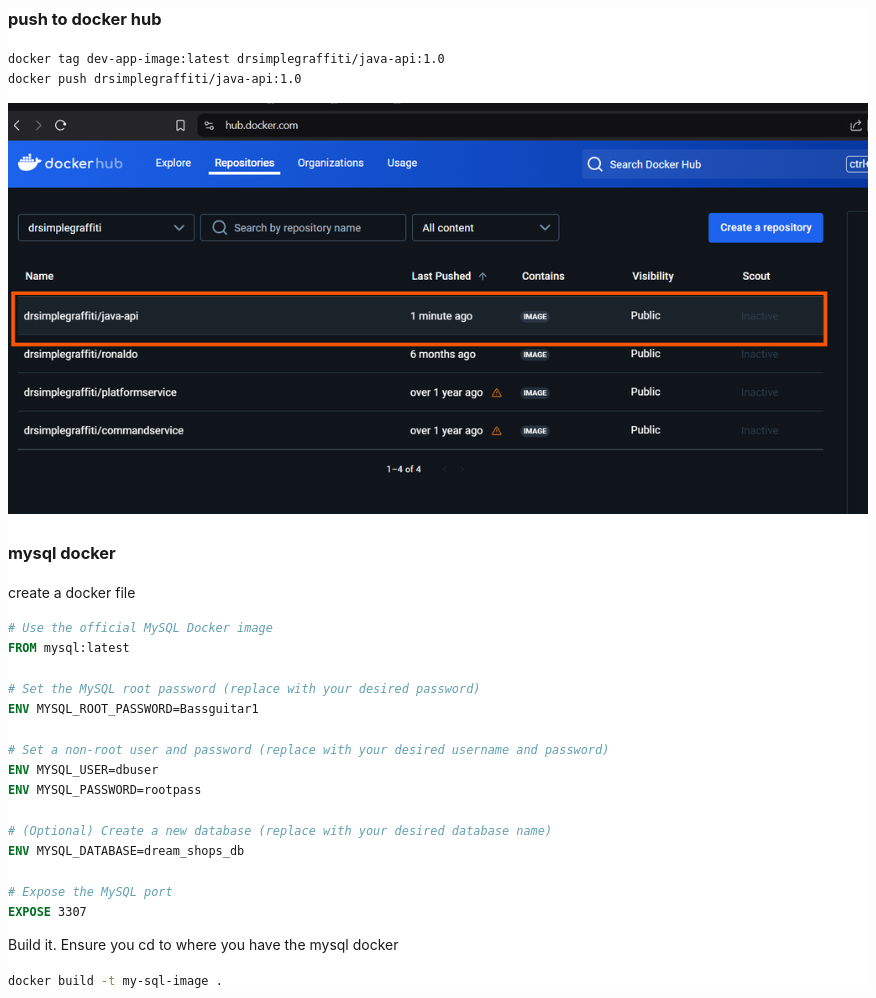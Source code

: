 ```bash
```

### push to docker hub
```bash
docker tag dev-app-image:latest drsimplegraffiti/java-api:1.0
docker push drsimplegraffiti/java-api:1.0
```
![img_1.png](img_1.png)

### mysql docker
create a docker file
```dockerfile
# Use the official MySQL Docker image
FROM mysql:latest

# Set the MySQL root password (replace with your desired password)
ENV MYSQL_ROOT_PASSWORD=Bassguitar1

# Set a non-root user and password (replace with your desired username and password)
ENV MYSQL_USER=dbuser
ENV MYSQL_PASSWORD=rootpass

# (Optional) Create a new database (replace with your desired database name)
ENV MYSQL_DATABASE=dream_shops_db

# Expose the MySQL port
EXPOSE 3307
```

Build it. Ensure  you cd to where you have the mysql docker
```bash
docker build -t my-sql-image .
```
